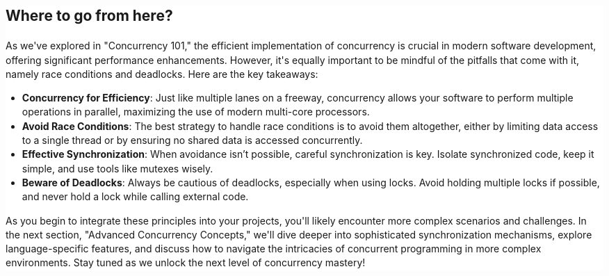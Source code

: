 ## Where to go from here?
As we've explored in "Concurrency 101," the efficient implementation of concurrency is crucial in modern software development, offering significant performance enhancements. However, it's equally important to be mindful of the pitfalls that come with it, namely race conditions and deadlocks. Here are the key takeaways:
* **Concurrency for Efficiency**: Just like multiple lanes on a freeway, concurrency allows your software to perform multiple operations in parallel, maximizing the use of modern multi-core processors.
* **Avoid Race Conditions**: The best strategy to handle race conditions is to avoid them altogether, either by limiting data access to a single thread or by ensuring no shared data is accessed concurrently.
* **Effective Synchronization**: When avoidance isn’t possible, careful synchronization is key. Isolate synchronized code, keep it simple, and use tools like mutexes wisely.
* **Beware of Deadlocks**: Always be cautious of deadlocks, especially when using locks. Avoid holding multiple locks if possible, and never hold a lock while calling external code.

As you begin to integrate these principles into your projects, you'll likely encounter more complex scenarios and challenges. In the next section, "Advanced Concurrency Concepts," we'll dive deeper into sophisticated synchronization mechanisms, explore language-specific features, and discuss how to navigate the intricacies of concurrent programming in more complex environments.
Stay tuned as we unlock the next level of concurrency mastery!
